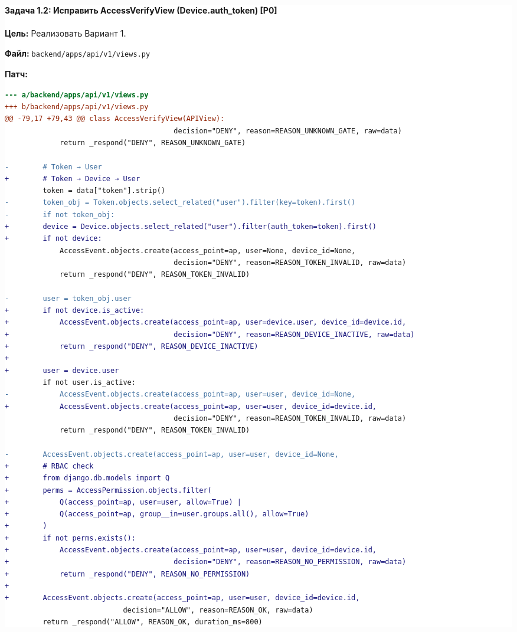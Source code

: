 #### Задача 1.2: Исправить AccessVerifyView (Device.auth_token) [P0]
**Цель:** Реализовать Вариант 1.

**Файл:** `backend/apps/api/v1/views.py`

**Патч:**
```diff
--- a/backend/apps/api/v1/views.py
+++ b/backend/apps/api/v1/views.py
@@ -79,17 +79,43 @@ class AccessVerifyView(APIView):
                                        decision="DENY", reason=REASON_UNKNOWN_GATE, raw=data)
             return _respond("DENY", REASON_UNKNOWN_GATE)
 
-        # Token → User
+        # Token → Device → User
         token = data["token"].strip()
-        token_obj = Token.objects.select_related("user").filter(key=token).first()
-        if not token_obj:
+        device = Device.objects.select_related("user").filter(auth_token=token).first()
+        if not device:
             AccessEvent.objects.create(access_point=ap, user=None, device_id=None,
                                        decision="DENY", reason=REASON_TOKEN_INVALID, raw=data)
             return _respond("DENY", REASON_TOKEN_INVALID)
 
-        user = token_obj.user
+        if not device.is_active:
+            AccessEvent.objects.create(access_point=ap, user=device.user, device_id=device.id,
+                                       decision="DENY", reason=REASON_DEVICE_INACTIVE, raw=data)
+            return _respond("DENY", REASON_DEVICE_INACTIVE)
+
+        user = device.user
         if not user.is_active:
-            AccessEvent.objects.create(access_point=ap, user=user, device_id=None,
+            AccessEvent.objects.create(access_point=ap, user=user, device_id=device.id,
                                        decision="DENY", reason=REASON_TOKEN_INVALID, raw=data)
             return _respond("DENY", REASON_TOKEN_INVALID)
 
-        AccessEvent.objects.create(access_point=ap, user=user, device_id=None,
+        # RBAC check
+        from django.db.models import Q
+        perms = AccessPermission.objects.filter(
+            Q(access_point=ap, user=user, allow=True) |
+            Q(access_point=ap, group__in=user.groups.all(), allow=True)
+        )
+        if not perms.exists():
+            AccessEvent.objects.create(access_point=ap, user=user, device_id=device.id,
+                                       decision="DENY", reason=REASON_NO_PERMISSION, raw=data)
+            return _respond("DENY", REASON_NO_PERMISSION)
+
+        AccessEvent.objects.create(access_point=ap, user=user, device_id=device.id,
                            decision="ALLOW", reason=REASON_OK, raw=data)
         return _respond("ALLOW", REASON_OK, duration_ms=800)
```
